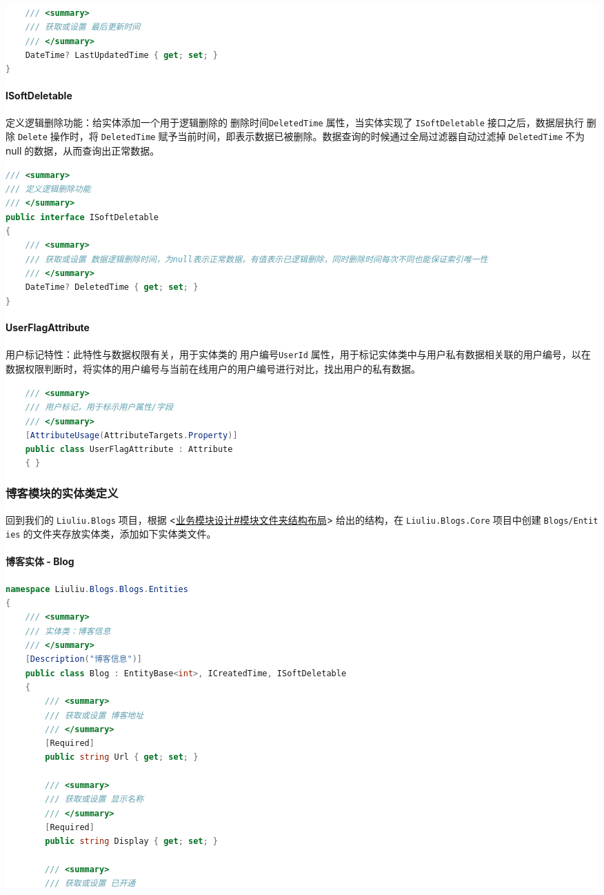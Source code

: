 ```C#
    /// <summary>
    /// 获取或设置 最后更新时间
    /// </summary>
    DateTime? LastUpdatedTime { get; set; }
}
```

#### ISoftDeletable
定义逻辑删除功能：给实体添加一个用于逻辑删除的 删除时间`DeletedTime` 属性，当实体实现了 `ISoftDeletable` 接口之后，数据层执行 删除 `Delete` 操作时，将 `DeletedTime` 赋予当前时间，即表示数据已被删除。数据查询的时候通过全局过滤器自动过滤掉 `DeletedTime` 不为 null 的数据，从而查询出正常数据。
```C#
/// <summary>
/// 定义逻辑删除功能
/// </summary>
public interface ISoftDeletable
{
    /// <summary>
    /// 获取或设置 数据逻辑删除时间，为null表示正常数据，有值表示已逻辑删除，同时删除时间每次不同也能保证索引唯一性
    /// </summary>
    DateTime? DeletedTime { get; set; }
}
```

#### UserFlagAttribute
用户标记特性：此特性与数据权限有关，用于实体类的 用户编号`UserId` 属性，用于标记实体类中与用户私有数据相关联的用户编号，以在数据权限判断时，将实体的用户编号与当前在线用户的用户编号进行对比，找出用户的私有数据。
```C#
    /// <summary>
    /// 用户标记，用于标示用户属性/字段
    /// </summary>
    [AttributeUsage(AttributeTargets.Property)]
    public class UserFlagAttribute : Attribute
    { }
```

### 博客模块的实体类定义

回到我们的 `Liuliu.Blogs` 项目，根据 <[业务模块设计#模块文件夹结构布局](index.md#_3)> 给出的结构，在 `Liuliu.Blogs.Core` 项目中创建 `Blogs/Entities` 的文件夹存放实体类，添加如下实体类文件。

#### 博客实体 - Blog
```C#
namespace Liuliu.Blogs.Blogs.Entities
{
    /// <summary>
    /// 实体类：博客信息
    /// </summary>
    [Description("博客信息")]
    public class Blog : EntityBase<int>, ICreatedTime, ISoftDeletable
    {
        /// <summary>
        /// 获取或设置 博客地址
        /// </summary>
        [Required]
        public string Url { get; set; }

        /// <summary>
        /// 获取或设置 显示名称
        /// </summary>
        [Required]
        public string Display { get; set; }

        /// <summary>
        /// 获取或设置 已开通
```